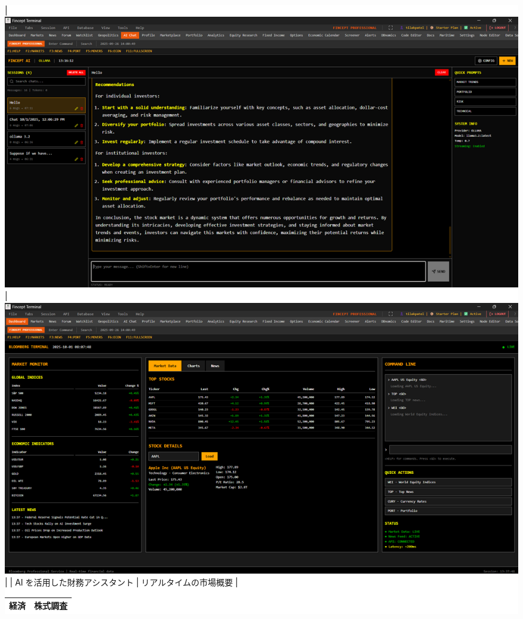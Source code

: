 | ![Chat](https://raw.githubusercontent.com/Fincept-Corporation/FinceptTerminal/main/images/Chat.png) | ![Dashboard](https://raw.githubusercontent.com/Fincept-Corporation/FinceptTerminal/main/images/Dashboard.png) |
|                                           AI を活用した財務アシスタント                                          |                                                  リアルタイムの市場概要                                                  |

|                                                     経済                                                    |                                                   株式調査                                                  |
| :-------------------------------------------------------------------------------------------------------: | :-----------------------------------------------------------------------------------------------------: |